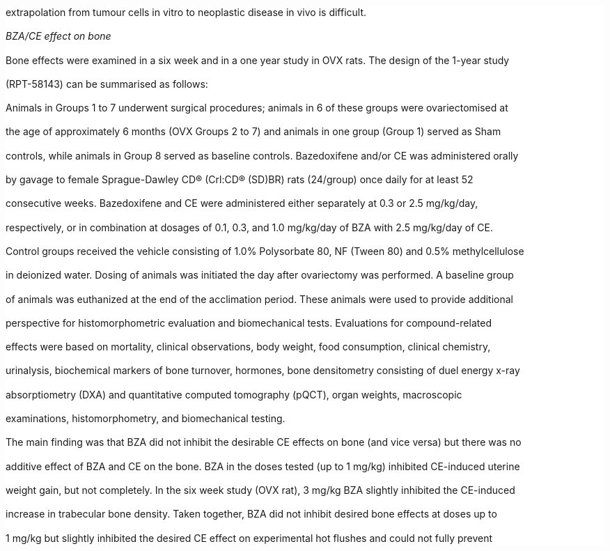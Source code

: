 extrapolation from tumour cells in vitro to neoplastic disease in vivo is difficult.

*BZA/CE effect on bone*

Bone effects were examined in a six week and in a one year study in OVX rats. The design of the 1-year study

(RPT-58143) can be summarised as follows:

Animals in Groups 1 to 7 underwent surgical procedures; animals in 6 of these groups were ovariectomised at

the age of approximately 6 months (OVX Groups 2 to 7) and animals in one group (Group 1) served as Sham

controls, while animals in Group 8 served as baseline controls. Bazedoxifene and/or CE was administered orally

by gavage to female Sprague-Dawley CD® (Crl:CD® (SD)BR) rats (24/group) once daily for at least 52

consecutive weeks. Bazedoxifene and CE were administered either separately at 0.3 or 2.5 mg/kg/day,

respectively, or in combination at dosages of 0.1, 0.3, and 1.0 mg/kg/day of BZA with 2.5 mg/kg/day of CE.

Control groups received the vehicle consisting of 1.0% Polysorbate 80, NF (Tween 80) and 0.5% methylcellulose

in deionized water. Dosing of animals was initiated the day after ovariectomy was performed. A baseline group

of animals was euthanized at the end of the acclimation period. These animals were used to provide additional

perspective for histomorphometric evaluation and biomechanical tests. Evaluations for compound-related

effects were based on mortality, clinical observations, body weight, food consumption, clinical chemistry,

urinalysis, biochemical markers of bone turnover, hormones, bone densitometry consisting of duel energy x-ray

absorptiometry (DXA) and quantitative computed tomography (pQCT), organ weights, macroscopic

examinations, histomorphometry, and biomechanical testing.

The main finding was that BZA did not inhibit the desirable CE effects on bone (and vice versa) but there was no

additive effect of BZA and CE on the bone. BZA in the doses tested (up to 1 mg/kg) inhibited CE-induced uterine

weight gain, but not completely. In the six week study (OVX rat), 3 mg/kg BZA slightly inhibited the CE-induced

increase in trabecular bone density. Taken together, BZA did not inhibit desired bone effects at doses up to

1 mg/kg but slightly inhibited the desired CE effect on experimental hot flushes and could not fully prevent

